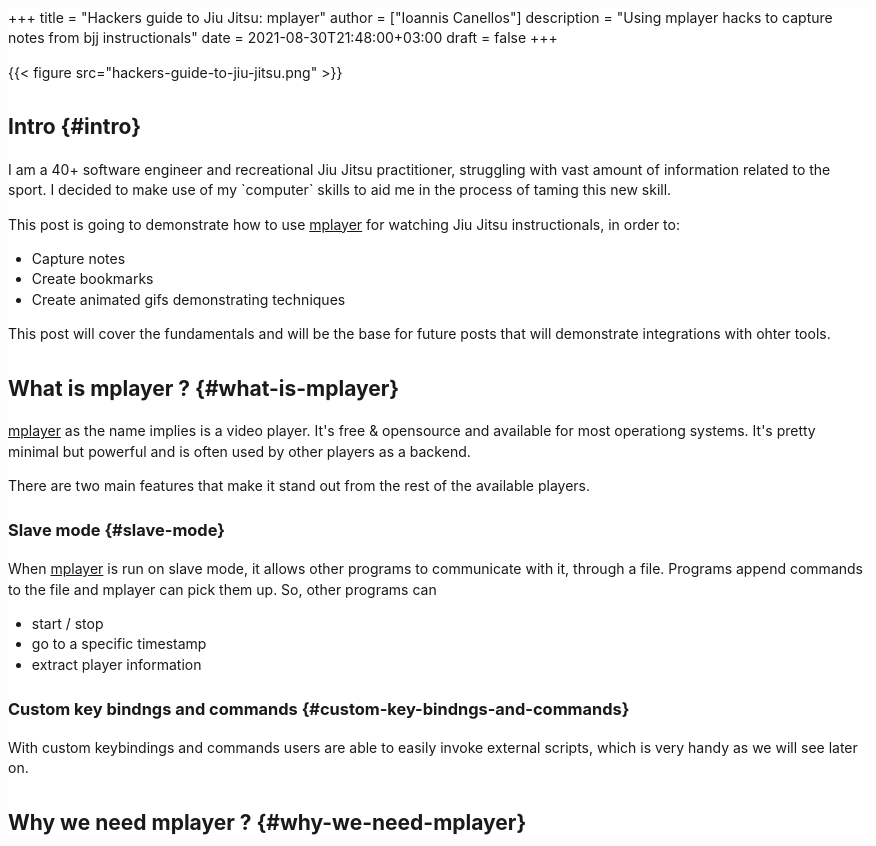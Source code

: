 +++
title = "Hackers guide to Jiu Jitsu: mplayer"
author = ["Ioannis Canellos"]
description = "Using mplayer hacks to capture notes from bjj instructionals"
date = 2021-08-30T21:48:00+03:00
draft = false
+++

{{< figure src="hackers-guide-to-jiu-jitsu.png" >}}


## Intro {#intro}

I am a 40+ software engineer and recreational Jiu Jitsu practitioner, struggling with vast amount of information related to the sport.
I decided to make use of my \`computer\` skills to aid me in the process of taming this new skill.

This post is going to demonstrate how to use [mplayer](http://www.mplayerhq.hu/) for watching Jiu Jitsu instructionals, in order to:

-   Capture notes
-   Create bookmarks
-   Create animated gifs demonstrating techniques

This post will cover the fundamentals and will be the base for future posts that will demonstrate integrations with ohter tools.


## What is mplayer ? {#what-is-mplayer}

[mplayer](http://www.mplayerhq.hu/) as the name implies is a video player. It's free &amp; opensource and available for most operationg systems.
It's pretty minimal but powerful and is often used by other players as a backend.

There are two main features that make it stand out from the rest of the available players.


### Slave mode {#slave-mode}

When [mplayer](http://www.mplayerhq.hu/) is run on slave mode, it allows other programs to communicate with it, through a file. Programs append commands to the file and mplayer can pick them up.
So, other programs can

-   start / stop
-   go to a specific timestamp
-   extract player information


### Custom key bindngs and commands {#custom-key-bindngs-and-commands}

With custom keybindings and commands users are able to easily invoke external scripts, which is very handy as we will see later on.


## Why we need mplayer ? {#why-we-need-mplayer}
